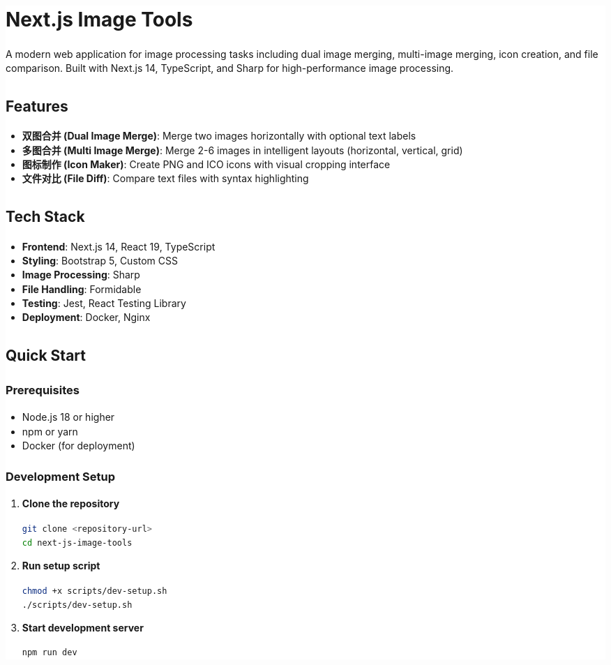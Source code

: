 # Next.js Image Tools

A modern web application for image processing tasks including dual image merging, multi-image merging, icon creation, and file comparison. Built with Next.js 14, TypeScript, and Sharp for high-performance image processing.

## Features

- **双图合并 (Dual Image Merge)**: Merge two images horizontally with optional text labels
- **多图合并 (Multi Image Merge)**: Merge 2-6 images in intelligent layouts (horizontal, vertical, grid)
- **图标制作 (Icon Maker)**: Create PNG and ICO icons with visual cropping interface
- **文件对比 (File Diff)**: Compare text files with syntax highlighting

## Tech Stack

- **Frontend**: Next.js 14, React 19, TypeScript
- **Styling**: Bootstrap 5, Custom CSS
- **Image Processing**: Sharp
- **File Handling**: Formidable
- **Testing**: Jest, React Testing Library
- **Deployment**: Docker, Nginx

## Quick Start

### Prerequisites

- Node.js 18 or higher
- npm or yarn
- Docker (for deployment)

### Development Setup

1. **Clone the repository**

   ```bash
   git clone <repository-url>
   cd next-js-image-tools
   ```

2. **Run setup script**

   ```bash
   chmod +x scripts/dev-setup.sh
   ./scripts/dev-setup.sh
   ```

3. **Start development server**

   ```bash
   npm run dev
   ```
